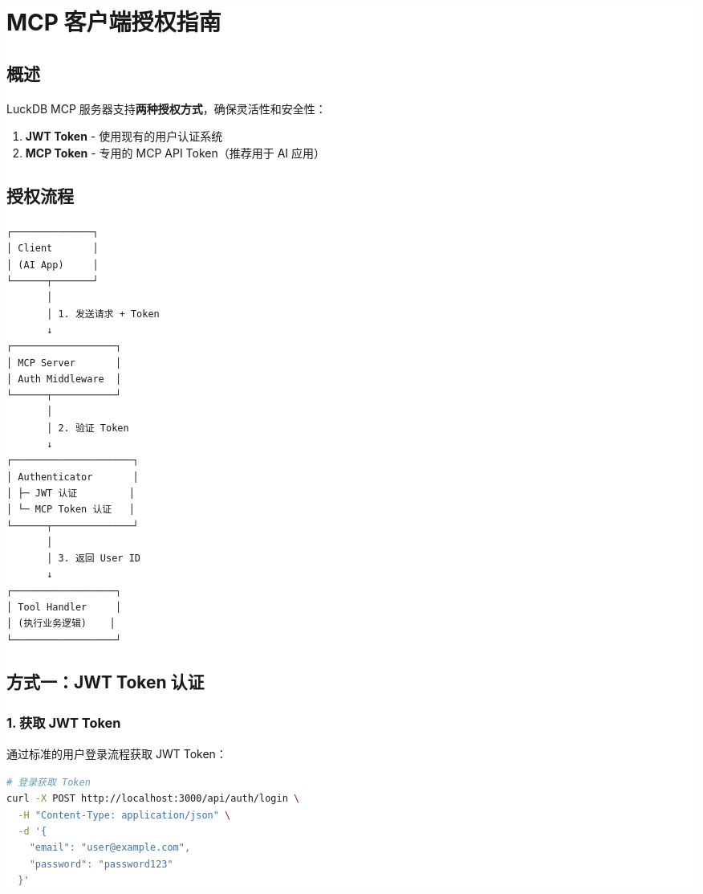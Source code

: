 # MCP 客户端授权指南

## 概述

LuckDB MCP 服务器支持**两种授权方式**，确保灵活性和安全性：

1. **JWT Token** - 使用现有的用户认证系统
2. **MCP Token** - 专用的 MCP API Token（推荐用于 AI 应用）

## 授权流程

```
┌──────────────┐
│ Client       │
│ (AI App)     │
└──────┬───────┘
       │
       │ 1. 发送请求 + Token
       ↓
┌──────────────────┐
│ MCP Server       │
│ Auth Middleware  │
└──────┬───────────┘
       │
       │ 2. 验证 Token
       ↓
┌─────────────────────┐
│ Authenticator       │
│ ├─ JWT 认证         │
│ └─ MCP Token 认证   │
└──────┬──────────────┘
       │
       │ 3. 返回 User ID
       ↓
┌──────────────────┐
│ Tool Handler     │
│ (执行业务逻辑)    │
└──────────────────┘
```

## 方式一：JWT Token 认证

### 1. 获取 JWT Token

通过标准的用户登录流程获取 JWT Token：

```bash
# 登录获取 Token
curl -X POST http://localhost:3000/api/auth/login \
  -H "Content-Type: application/json" \
  -d '{
    "email": "user@example.com",
    "password": "password123"
  }'
```
